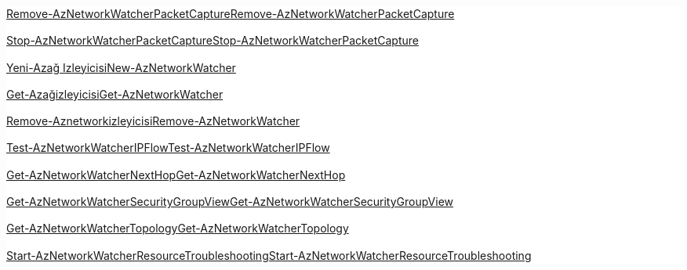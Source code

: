 [<span data-ttu-id="d6913-152">Remove-AzNetworkWatcherPacketCapture</span><span class="sxs-lookup"><span data-stu-id="d6913-152">Remove-AzNetworkWatcherPacketCapture</span></span>](./Remove-AzNetworkWatcherPacketCapture.md)

[<span data-ttu-id="d6913-153">Stop-AzNetworkWatcherPacketCapture</span><span class="sxs-lookup"><span data-stu-id="d6913-153">Stop-AzNetworkWatcherPacketCapture</span></span>](./Stop-AzNetworkWatcherPacketCapture.md)

[<span data-ttu-id="d6913-154">Yeni-Azağ Izleyicisi</span><span class="sxs-lookup"><span data-stu-id="d6913-154">New-AzNetworkWatcher</span></span>](./New-AzNetworkWatcher.md)

[<span data-ttu-id="d6913-155">Get-Azağizleyicisi</span><span class="sxs-lookup"><span data-stu-id="d6913-155">Get-AzNetworkWatcher</span></span>](./Get-AzNetworkWatcher.md)

[<span data-ttu-id="d6913-156">Remove-Aznetworkizleyicisi</span><span class="sxs-lookup"><span data-stu-id="d6913-156">Remove-AzNetworkWatcher</span></span>](./Remove-AzNetworkWatcher.md)

[<span data-ttu-id="d6913-157">Test-AzNetworkWatcherIPFlow</span><span class="sxs-lookup"><span data-stu-id="d6913-157">Test-AzNetworkWatcherIPFlow</span></span>](./Test-AzNetworkWatcherIPFlow.md)

[<span data-ttu-id="d6913-158">Get-AzNetworkWatcherNextHop</span><span class="sxs-lookup"><span data-stu-id="d6913-158">Get-AzNetworkWatcherNextHop</span></span>](./Get-AzNetworkWatcherNextHop.md)

[<span data-ttu-id="d6913-159">Get-AzNetworkWatcherSecurityGroupView</span><span class="sxs-lookup"><span data-stu-id="d6913-159">Get-AzNetworkWatcherSecurityGroupView</span></span>](./Get-AzNetworkWatcherSecurityGroupView.md)

[<span data-ttu-id="d6913-160">Get-AzNetworkWatcherTopology</span><span class="sxs-lookup"><span data-stu-id="d6913-160">Get-AzNetworkWatcherTopology</span></span>](./Get-AzNetworkWatcherTopology.md)

[<span data-ttu-id="d6913-161">Start-AzNetworkWatcherResourceTroubleshooting</span><span class="sxs-lookup"><span data-stu-id="d6913-161">Start-AzNetworkWatcherResourceTroubleshooting</span></span>](./Start-AzNetworkWatcherResourceTroubleshooting.md)
